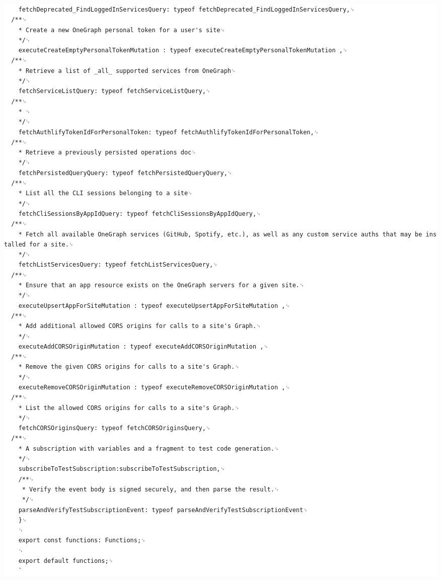         fetchDeprecated_FindLoggedInServicesQuery: typeof fetchDeprecated_FindLoggedInServicesQuery,␊
      /**␊
        * Create a new OneGraph personal token for a user's site␊
        */␊
        executeCreateEmptyPersonalTokenMutation : typeof executeCreateEmptyPersonalTokenMutation ,␊
      /**␊
        * Retrieve a list of _all_ supported services from OneGraph␊
        */␊
        fetchServiceListQuery: typeof fetchServiceListQuery,␊
      /**␊
        * ␊
        */␊
        fetchAuthlifyTokenIdForPersonalToken: typeof fetchAuthlifyTokenIdForPersonalToken,␊
      /**␊
        * Retrieve a previously persisted operations doc␊
        */␊
        fetchPersistedQueryQuery: typeof fetchPersistedQueryQuery,␊
      /**␊
        * List all the CLI sessions belonging to a site␊
        */␊
        fetchCliSessionsByAppIdQuery: typeof fetchCliSessionsByAppIdQuery,␊
      /**␊
        * Fetch all available OneGraph services (GitHub, Spotify, etc.), as well as any custom service auths that may be installed for a site.␊
        */␊
        fetchListServicesQuery: typeof fetchListServicesQuery,␊
      /**␊
        * Ensure that an app resource exists on the OneGraph servers for a given site.␊
        */␊
        executeUpsertAppForSiteMutation : typeof executeUpsertAppForSiteMutation ,␊
      /**␊
        * Add additional allowed CORS origins for calls to a site's Graph.␊
        */␊
        executeAddCORSOriginMutation : typeof executeAddCORSOriginMutation ,␊
      /**␊
        * Remove the given CORS origins for calls to a site's Graph.␊
        */␊
        executeRemoveCORSOriginMutation : typeof executeRemoveCORSOriginMutation ,␊
      /**␊
        * List the allowed CORS origins for calls to a site's Graph.␊
        */␊
        fetchCORSOriginsQuery: typeof fetchCORSOriginsQuery,␊
      /**␊
        * A subscription with variables and a fragment to test code generation.␊
        */␊
        subscribeToTestSubscription:subscribeToTestSubscription,␊
        /**␊
         * Verify the event body is signed securely, and then parse the result.␊
         */␊
        parseAndVerifyTestSubscriptionEvent: typeof parseAndVerifyTestSubscriptionEvent␊
        }␊
        ␊
        export const functions: Functions;␊
        ␊
        export default functions;␊
        `
